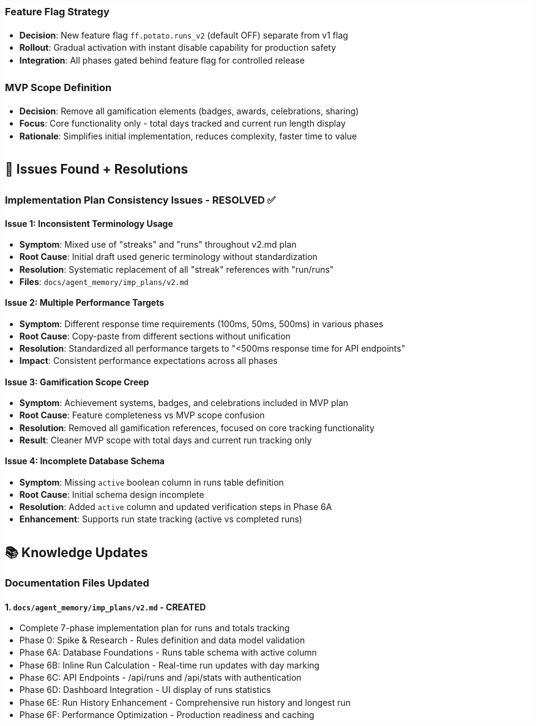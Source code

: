 ### Feature Flag Strategy
- **Decision**: New feature flag `ff.potato.runs_v2` (default OFF) separate from v1 flag
- **Rollout**: Gradual activation with instant disable capability for production safety
- **Integration**: All phases gated behind feature flag for controlled release

### MVP Scope Definition
- **Decision**: Remove all gamification elements (badges, awards, celebrations, sharing)
- **Focus**: Core functionality only - total days tracked and current run length display
- **Rationale**: Simplifies initial implementation, reduces complexity, faster time to value

## 🐛 Issues Found + Resolutions

### Implementation Plan Consistency Issues - RESOLVED ✅

**Issue 1: Inconsistent Terminology Usage**
- **Symptom**: Mixed use of "streaks" and "runs" throughout v2.md plan
- **Root Cause**: Initial draft used generic terminology without standardization
- **Resolution**: Systematic replacement of all "streak" references with "run/runs"
- **Files**: `docs/agent_memory/imp_plans/v2.md`

**Issue 2: Multiple Performance Targets**
- **Symptom**: Different response time requirements (100ms, 50ms, 500ms) in various phases
- **Root Cause**: Copy-paste from different sections without unification
- **Resolution**: Standardized all performance targets to "<500ms response time for API endpoints"
- **Impact**: Consistent performance expectations across all phases

**Issue 3: Gamification Scope Creep**
- **Symptom**: Achievement systems, badges, and celebrations included in MVP plan
- **Root Cause**: Feature completeness vs MVP scope confusion
- **Resolution**: Removed all gamification references, focused on core tracking functionality
- **Result**: Cleaner MVP scope with total days and current run tracking only

**Issue 4: Incomplete Database Schema**
- **Symptom**: Missing `active` boolean column in runs table definition
- **Root Cause**: Initial schema design incomplete
- **Resolution**: Added `active` column and updated verification steps in Phase 6A
- **Enhancement**: Supports run state tracking (active vs completed runs)

## 📚 Knowledge Updates

### Documentation Files Updated

**1. `docs/agent_memory/imp_plans/v2.md` - CREATED**
- Complete 7-phase implementation plan for runs and totals tracking
- Phase 0: Spike & Research - Rules definition and data model validation
- Phase 6A: Database Foundations - Runs table schema with active column
- Phase 6B: Inline Run Calculation - Real-time run updates with day marking
- Phase 6C: API Endpoints - /api/runs and /api/stats with authentication
- Phase 6D: Dashboard Integration - UI display of runs statistics
- Phase 6E: Run History Enhancement - Comprehensive run history and longest run
- Phase 6F: Performance Optimization - Production readiness and caching
